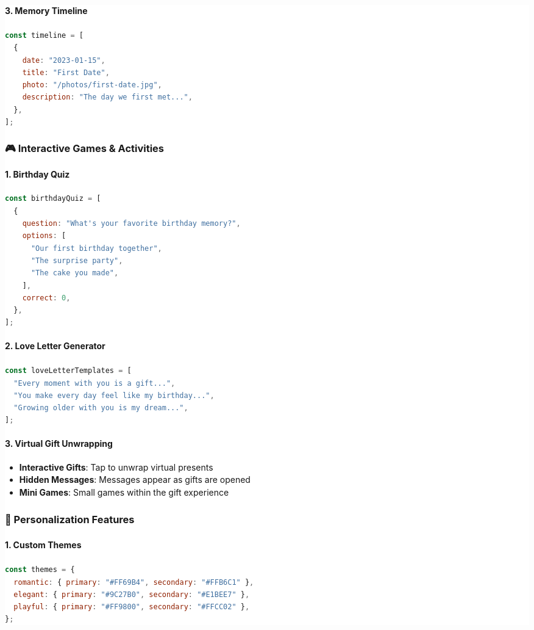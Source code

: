 #### **3. Memory Timeline**

```javascript
const timeline = [
  {
    date: "2023-01-15",
    title: "First Date",
    photo: "/photos/first-date.jpg",
    description: "The day we first met...",
  },
];
```

### **🎮 Interactive Games & Activities**

#### **1. Birthday Quiz**

```javascript
const birthdayQuiz = [
  {
    question: "What's your favorite birthday memory?",
    options: [
      "Our first birthday together",
      "The surprise party",
      "The cake you made",
    ],
    correct: 0,
  },
];
```

#### **2. Love Letter Generator**

```javascript
const loveLetterTemplates = [
  "Every moment with you is a gift...",
  "You make every day feel like my birthday...",
  "Growing older with you is my dream...",
];
```

#### **3. Virtual Gift Unwrapping**

- **Interactive Gifts**: Tap to unwrap virtual presents
- **Hidden Messages**: Messages appear as gifts are opened
- **Mini Games**: Small games within the gift experience

### **💝 Personalization Features**

#### **1. Custom Themes**

```javascript
const themes = {
  romantic: { primary: "#FF69B4", secondary: "#FFB6C1" },
  elegant: { primary: "#9C27B0", secondary: "#E1BEE7" },
  playful: { primary: "#FF9800", secondary: "#FFCC02" },
};
```
